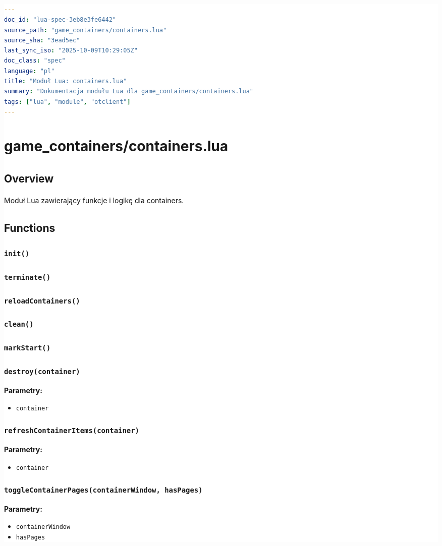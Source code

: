 ```yaml
---
doc_id: "lua-spec-3eb8e3fe6442"
source_path: "game_containers/containers.lua"
source_sha: "3ead5ec"
last_sync_iso: "2025-10-09T10:29:05Z"
doc_class: "spec"
language: "pl"
title: "Moduł Lua: containers.lua"
summary: "Dokumentacja modułu Lua dla game_containers/containers.lua"
tags: ["lua", "module", "otclient"]
---
```


# game_containers/containers.lua

## Overview

Moduł Lua zawierający funkcje i logikę dla containers.

## Functions

### `init()`

### `terminate()`

### `reloadContainers()`

### `clean()`

### `markStart()`

### `destroy(container)`

**Parametry:**

- `container`

### `refreshContainerItems(container)`

**Parametry:**

- `container`

### `toggleContainerPages(containerWindow, hasPages)`

**Parametry:**

- `containerWindow`
- `hasPages`
